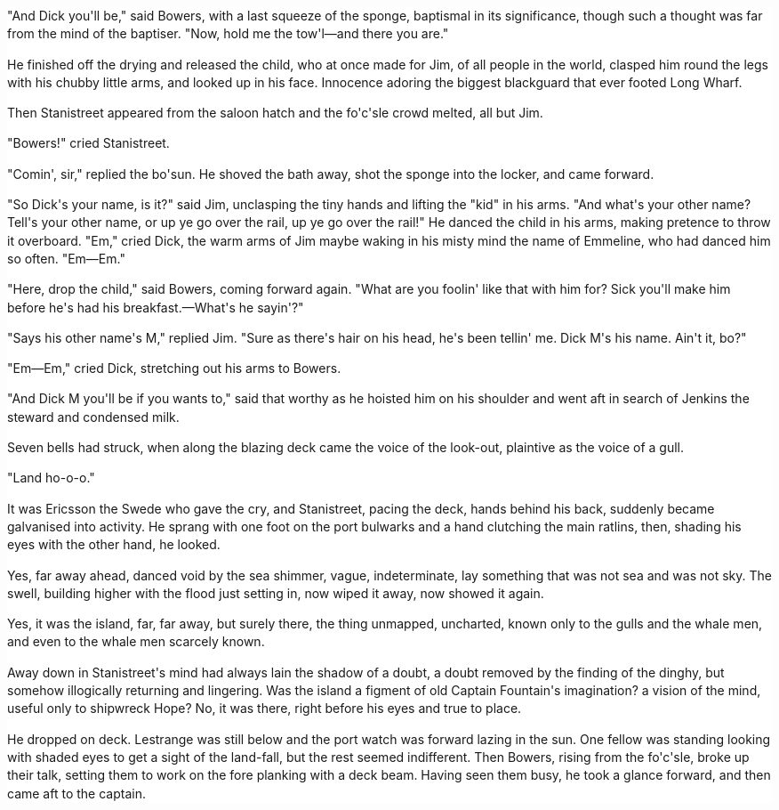 "And Dick you'll be," said Bowers, with a last squeeze of the sponge, baptismal in its significance, though such a thought was far from the mind of the baptiser. "Now, hold me the tow'l—and there you are."

He finished off the drying and released the child, who at once made for Jim, of all people in the world, clasped him round the legs with his chubby little arms, and looked up in his face. Innocence adoring the biggest blackguard that ever footed Long Wharf.

Then Stanistreet appeared from the saloon hatch and the fo'c'sle crowd melted, all but Jim.

"Bowers!" cried Stanistreet.

"Comin', sir," replied the bo'sun. He shoved the bath away, shot the sponge into the locker, and came forward.

"So Dick's your name, is it?" said Jim, unclasping the tiny hands and lifting the "kid" in his arms. "And what's your other name? Tell's your other name, or up ye go over the rail, up ye go over the rail!" He danced the child in his arms, making pretence to throw it overboard. "Em," cried Dick, the warm arms of Jim maybe waking in his misty mind the name of Emmeline, who had danced him so often. "Em—Em."

"Here, drop the child," said Bowers, coming forward again. "What are you foolin' like that with him for? Sick you'll make him before he's had his breakfast.—What's he sayin'?"

"Says his other name's M," replied Jim. "Sure as there's hair on his head, he's been tellin' me. Dick M's his name. Ain't it, bo?"

"Em—Em," cried Dick, stretching out his arms to Bowers.

"And Dick M you'll be if you wants to," said that worthy as he hoisted him on his shoulder and went aft in search of Jenkins the steward and condensed milk.

Seven bells had struck, when along the blazing deck came the voice of the look-out, plaintive as the voice of a gull.

"Land ho-o-o."

It was Ericsson the Swede who gave the cry, and Stanistreet, pacing the deck, hands behind his back, suddenly became galvanised into activity. He sprang with one foot on the port bulwarks and a hand clutching the main ratlins, then, shading his eyes with the other hand, he looked.

Yes, far away ahead, danced void by the sea shimmer, vague, indeterminate, lay something that was not sea and was not sky. The swell, building higher with the flood just setting in, now wiped it away, now showed it again.

Yes, it was the island, far, far away, but surely there, the thing unmapped, uncharted, known only to the gulls and the whale men, and even to the whale men scarcely known.

Away down in Stanistreet's mind had always lain the shadow of a doubt, a doubt removed by the finding of the dinghy, but somehow illogically returning and lingering. Was the island a figment of old Captain Fountain's imagination? a vision of the mind, useful only to shipwreck Hope? No, it was there, right before his eyes and true to place.

He dropped on deck. Lestrange was still below and the port watch was forward lazing in the sun. One fellow was standing looking with shaded eyes to get a sight of the land-fall, but the rest seemed indifferent. Then Bowers, rising from the fo'c'sle, broke up their talk, setting them to work on the fore planking with a deck beam. Having seen them busy, he took a glance forward, and then came aft to the captain.
